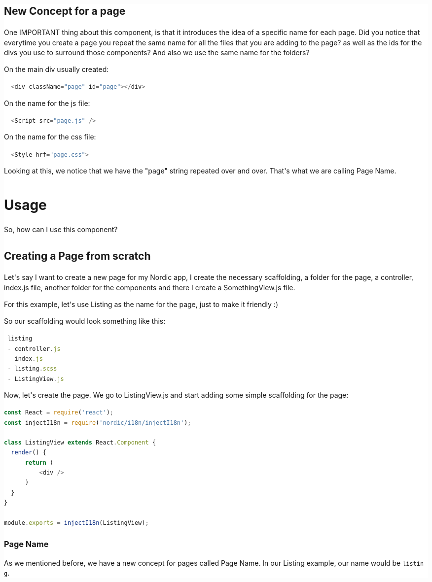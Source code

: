 ## New Concept for a page
One IMPORTANT thing about this component, is that it introduces the idea of a specific name for each page.
Did you notice that everytime you create a page you repeat the same name for all the files
that you are adding to the page? as well as the ids for the divs you use to surround those components?
And also we use the same name for the folders?

On the main div usually created:
```js
  <div className="page" id="page"></div>
```

On the name for the js file:
```js
  <Script src="page.js" />
```

On the name for the css file:
```js
  <Style hrf="page.css">
```

Looking at this, we notice that we have the "page" string repeated over and over. That's what we are calling Page Name.

# Usage
So, how can I use this component?

## Creating a Page from scratch
Let's say I want to create a new page for my Nordic app, I create the necessary scaffolding, a folder for the page, a controller,
index.js file, another folder for the components and there I create a SomethingView.js file.

For this example, let's use Listing as the name for the page, just to make it friendly :)

So our scaffolding would look something like this:
```js
 listing
 - controller.js
 - index.js
 - listing.scss
 - ListingView.js
```

Now, let's create the page. We go to ListingView.js and start adding some simple scaffolding for the page:
```js
const React = require('react');
const injectI18n = require('nordic/i18n/injectI18n');

class ListingView extends React.Component {
  render() {
      return (
          <div />
      )
  }
}

module.exports = injectI18n(ListingView);
```
### Page Name
As we mentioned before, we have a new concept for pages called Page Name. In our Listing example, our name would be ```listing```.
